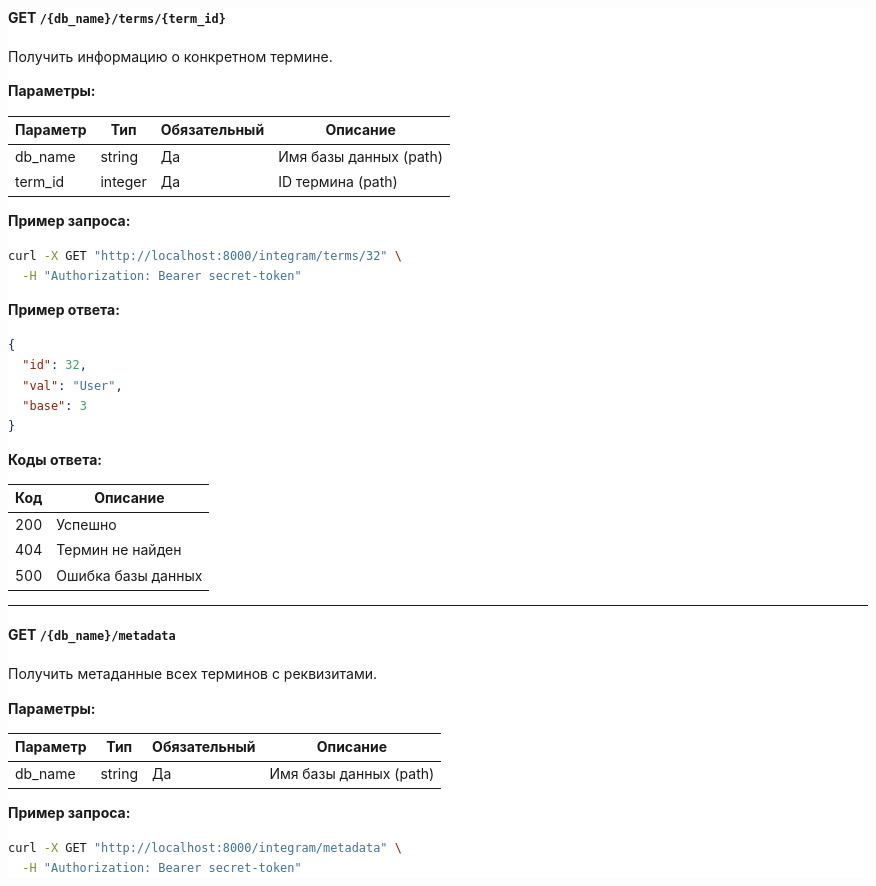 
#### GET `/{db_name}/terms/{term_id}`

Получить информацию о конкретном термине.

**Параметры:**

| Параметр | Тип | Обязательный | Описание |
|----------|-----|--------------|----------|
| db_name | string | Да | Имя базы данных (path) |
| term_id | integer | Да | ID термина (path) |

**Пример запроса:**

```bash
curl -X GET "http://localhost:8000/integram/terms/32" \
  -H "Authorization: Bearer secret-token"
```

**Пример ответа:**

```json
{
  "id": 32,
  "val": "User",
  "base": 3
}
```

**Коды ответа:**

| Код | Описание |
|-----|----------|
| 200 | Успешно |
| 404 | Термин не найден |
| 500 | Ошибка базы данных |

---

#### GET `/{db_name}/metadata`

Получить метаданные всех терминов с реквизитами.

**Параметры:**

| Параметр | Тип | Обязательный | Описание |
|----------|-----|--------------|----------|
| db_name | string | Да | Имя базы данных (path) |

**Пример запроса:**

```bash
curl -X GET "http://localhost:8000/integram/metadata" \
  -H "Authorization: Bearer secret-token"
```

